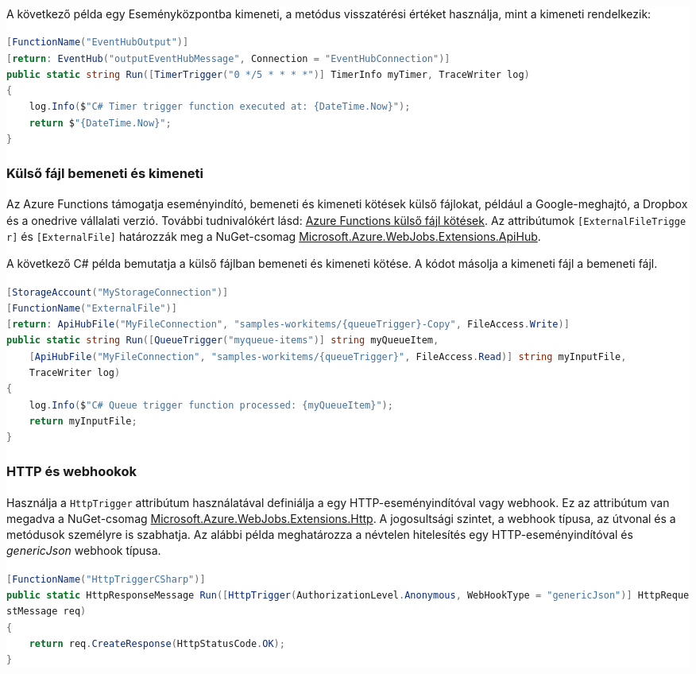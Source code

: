 A következő példa egy Eseményközpontba kimeneti, a metódus visszatérési értéket használja, mint a kimeneti rendelkezik:

```csharp
[FunctionName("EventHubOutput")]
[return: EventHub("outputEventHubMessage", Connection = "EventHubConnection")]
public static string Run([TimerTrigger("0 */5 * * * *")] TimerInfo myTimer, TraceWriter log)
{
    log.Info($"C# Timer trigger function executed at: {DateTime.Now}");
    return $"{DateTime.Now}";
}
```

<a name="api-hub"></a>

### <a name="external-file-input-and-output"></a>Külső fájl bemeneti és kimeneti

Az Azure Functions támogatja eseményindító, bemeneti és kimeneti kötések külső fájlokat, például a Google-meghajtó, a Dropbox és a onedrive vállalati verzió. További tudnivalókért lásd: [Azure Functions külső fájl kötések](functions-bindings-external-file.md). Az attribútumok `[ExternalFileTrigger]` és `[ExternalFile]` határozzák meg a NuGet-csomag [Microsoft.Azure.WebJobs.Extensions.ApiHub].

A következő C# példa bemutatja a külső fájlban bemeneti és kimeneti kötése. A kódot másolja a kimeneti fájl a bemeneti fájl.

```csharp
[StorageAccount("MyStorageConnection")]
[FunctionName("ExternalFile")]
[return: ApiHubFile("MyFileConnection", "samples-workitems/{queueTrigger}-Copy", FileAccess.Write)]
public static string Run([QueueTrigger("myqueue-items")] string myQueueItem, 
    [ApiHubFile("MyFileConnection", "samples-workitems/{queueTrigger}", FileAccess.Read)] string myInputFile, 
    TraceWriter log)
{
    log.Info($"C# Queue trigger function processed: {myQueueItem}");
    return myInputFile;
}
```

<a name="http"></a>

### <a name="http-and-webhooks"></a>HTTP és webhookok

Használja a `HttpTrigger` attribútum használatával definiálja a egy HTTP-eseményindítóval vagy webhook. Ez az attribútum van megadva a NuGet-csomag [Microsoft.Azure.WebJobs.Extensions.Http]. A jogosultsági szintet, a webhook típusa, az útvonal és a metódusok személyre is szabhatja. Az alábbi példa meghatározza a névtelen hitelesítés egy HTTP-eseményindítóval és _genericJson_ webhook típusa.

```csharp
[FunctionName("HttpTriggerCSharp")]
public static HttpResponseMessage Run([HttpTrigger(AuthorizationLevel.Anonymous, WebHookType = "genericJson")] HttpRequestMessage req)
{
    return req.CreateResponse(HttpStatusCode.OK);
}
```


[Microsoft.Azure.WebJobs]: http://www.nuget.org/packages/Microsoft.Azure.WebJobs/2.1.0-beta1
[Microsoft.Azure.WebJobs.Extensions.DocumentDB]: http://www.nuget.org/packages/Microsoft.Azure.WebJobs.Extensions.DocumentDB/1.1.0-beta4
[Microsoft.Azure.WebJobs.ServiceBus]: http://www.nuget.org/packages/Microsoft.Azure.WebJobs.ServiceBus/2.1.0-beta1
[Microsoft.Azure.WebJobs.Extensions.MobileApps]: http://www.nuget.org/packages/Microsoft.Azure.WebJobs.Extensions.MobileApps/1.1.0-beta1
[Microsoft.Azure.WebJobs.Extensions.NotificationHubs]: http://www.nuget.org/packages/Microsoft.Azure.WebJobs.Extensions.NotificationHubs/1.1.0-beta1
[Microsoft.Azure.WebJobs.ServiceBus]: http://www.nuget.org/packages/Microsoft.Azure.WebJobs.ServiceBus/2.1.0-beta1
[Microsoft.Azure.WebJobs.Extensions.SendGrid]: http://www.nuget.org/packages/Microsoft.Azure.WebJobs.Extensions.SendGrid/2.1.0-beta1
[Microsoft.Azure.WebJobs.Extensions.Http]: http://www.nuget.org/packages/Microsoft.Azure.WebJobs.Extensions.Http/1.0.0-beta1
[Microsoft.Azure.WebJobs.Extensions.BotFramework]: http://www.nuget.org/packages/Microsoft.Azure.WebJobs.Extensions.BotFramework/1.0.15-beta
[Microsoft.Azure.WebJobs.Extensions.ApiHub]: http://www.nuget.org/packages/Microsoft.Azure.WebJobs.Extensions.ApiHub/1.0.0-beta4
[Microsoft.Azure.WebJobs.Extensions.Twilio]: http://www.nuget.org/packages/Microsoft.Azure.WebJobs.Extensions.Twilio/1.1.0-beta1
[Microsoft.Azure.WebJobs.Extensions]: http://www.nuget.org/packages/Microsoft.Azure.WebJobs.Extensions/2.1.0-beta1
[DocumentDBAttribute]: https://github.com/Azure/azure-webjobs-sdk-extensions/blob/master/src/WebJobs.Extensions.DocumentDB/DocumentDBAttribute.cs
[CosmosDBTriggerAttribute]: https://github.com/Azure/azure-webjobs-sdk-extensions/blob/master/src/WebJobs.Extensions.DocumentDB/Trigger/CosmosDBTriggerAttribute.cs
[EventHubAttribute]: https://github.com/Azure/azure-webjobs-sdk/blob/master/src/Microsoft.Azure.WebJobs.ServiceBus/EventHubs/EventHubAttribute.cs
[EventHubTriggerAttribute]: https://github.com/Azure/azure-webjobs-sdk/blob/master/src/Microsoft.Azure.WebJobs.ServiceBus/EventHubs/EventHubTriggerAttribute.cs
[MobileTableAttribute]: https://github.com/Azure/azure-webjobs-sdk-extensions/blob/master/src/WebJobs.Extensions.MobileApps/MobileTableAttribute.cs
[NotificationHubAttribute]: https://github.com/Azure/azure-webjobs-sdk-extensions/blob/master/src/WebJobs.Extensions.NotificationHubs/NotificationHubAttribute.cs 
[ServiceBusAttribute]: https://github.com/Azure/azure-webjobs-sdk/blob/master/src/Microsoft.Azure.WebJobs.ServiceBus/ServiceBusAttribute.cs
[ServiceBusAccountAttribute]: https://github.com/Azure/azure-webjobs-sdk/blob/master/src/Microsoft.Azure.WebJobs.ServiceBus/ServiceBusAccountAttribute.cs
[QueueAttribute]: https://github.com/Azure/azure-webjobs-sdk/blob/master/src/Microsoft.Azure.WebJobs/QueueAttribute.cs
[StorageAccountAttribute]: https://github.com/Azure/azure-webjobs-sdk/blob/master/src/Microsoft.Azure.WebJobs/StorageAccountAttribute.cs
[BlobAttribute]: https://github.com/Azure/azure-webjobs-sdk/blob/master/src/Microsoft.Azure.WebJobs/BlobAttribute.cs
[TableAttribute]: https://github.com/Azure/azure-webjobs-sdk/blob/master/src/Microsoft.Azure.WebJobs/TableAttribute.cs
[TwilioSmsAttribute]: https://github.com/Azure/azure-webjobs-sdk-extensions/blob/master/src/WebJobs.Extensions.Twilio/TwilioSMSAttribute.cs
[SendGridAttribute]: https://github.com/Azure/azure-webjobs-sdk-extensions/blob/master/src/WebJobs.Extensions.SendGrid/SendGridAttribute.cs
[HttpTriggerAttribute]: https://github.com/Azure/azure-webjobs-sdk-extensions/blob/dev/src/WebJobs.Extensions.Http/HttpTriggerAttribute.cs
[ApiHubFileAttribute]: https://github.com/Azure/azure-webjobs-sdk-extensions/blob/master/src/WebJobs.Extensions.ApiHub/ApiHubFileAttribute.cs
[TimerTriggerAttribute]: https://github.com/Azure/azure-webjobs-sdk-extensions/blob/master/src/WebJobs.Extensions/Extensions/Timers/TimerTriggerAttribute.cs